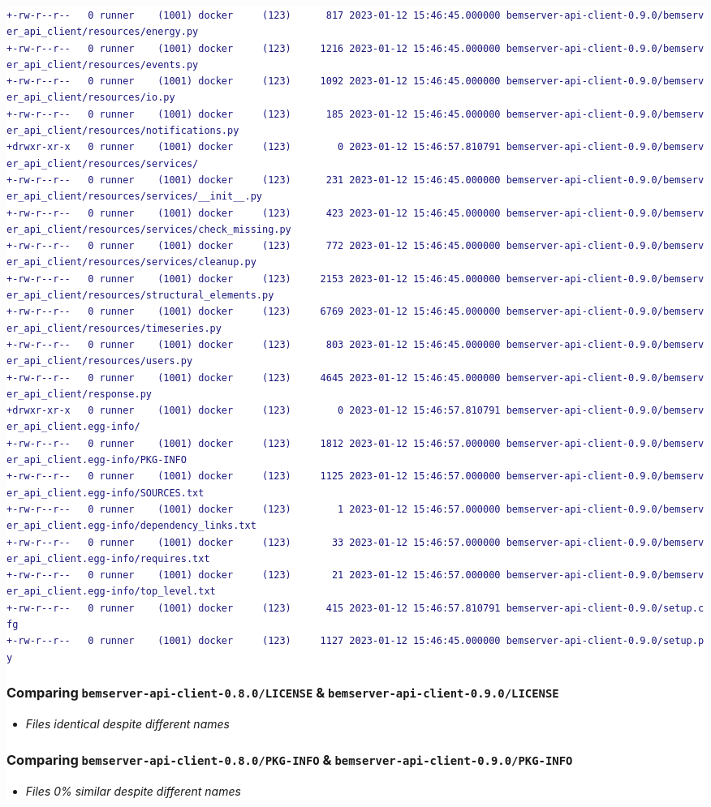 ```diff
+-rw-r--r--   0 runner    (1001) docker     (123)      817 2023-01-12 15:46:45.000000 bemserver-api-client-0.9.0/bemserver_api_client/resources/energy.py
+-rw-r--r--   0 runner    (1001) docker     (123)     1216 2023-01-12 15:46:45.000000 bemserver-api-client-0.9.0/bemserver_api_client/resources/events.py
+-rw-r--r--   0 runner    (1001) docker     (123)     1092 2023-01-12 15:46:45.000000 bemserver-api-client-0.9.0/bemserver_api_client/resources/io.py
+-rw-r--r--   0 runner    (1001) docker     (123)      185 2023-01-12 15:46:45.000000 bemserver-api-client-0.9.0/bemserver_api_client/resources/notifications.py
+drwxr-xr-x   0 runner    (1001) docker     (123)        0 2023-01-12 15:46:57.810791 bemserver-api-client-0.9.0/bemserver_api_client/resources/services/
+-rw-r--r--   0 runner    (1001) docker     (123)      231 2023-01-12 15:46:45.000000 bemserver-api-client-0.9.0/bemserver_api_client/resources/services/__init__.py
+-rw-r--r--   0 runner    (1001) docker     (123)      423 2023-01-12 15:46:45.000000 bemserver-api-client-0.9.0/bemserver_api_client/resources/services/check_missing.py
+-rw-r--r--   0 runner    (1001) docker     (123)      772 2023-01-12 15:46:45.000000 bemserver-api-client-0.9.0/bemserver_api_client/resources/services/cleanup.py
+-rw-r--r--   0 runner    (1001) docker     (123)     2153 2023-01-12 15:46:45.000000 bemserver-api-client-0.9.0/bemserver_api_client/resources/structural_elements.py
+-rw-r--r--   0 runner    (1001) docker     (123)     6769 2023-01-12 15:46:45.000000 bemserver-api-client-0.9.0/bemserver_api_client/resources/timeseries.py
+-rw-r--r--   0 runner    (1001) docker     (123)      803 2023-01-12 15:46:45.000000 bemserver-api-client-0.9.0/bemserver_api_client/resources/users.py
+-rw-r--r--   0 runner    (1001) docker     (123)     4645 2023-01-12 15:46:45.000000 bemserver-api-client-0.9.0/bemserver_api_client/response.py
+drwxr-xr-x   0 runner    (1001) docker     (123)        0 2023-01-12 15:46:57.810791 bemserver-api-client-0.9.0/bemserver_api_client.egg-info/
+-rw-r--r--   0 runner    (1001) docker     (123)     1812 2023-01-12 15:46:57.000000 bemserver-api-client-0.9.0/bemserver_api_client.egg-info/PKG-INFO
+-rw-r--r--   0 runner    (1001) docker     (123)     1125 2023-01-12 15:46:57.000000 bemserver-api-client-0.9.0/bemserver_api_client.egg-info/SOURCES.txt
+-rw-r--r--   0 runner    (1001) docker     (123)        1 2023-01-12 15:46:57.000000 bemserver-api-client-0.9.0/bemserver_api_client.egg-info/dependency_links.txt
+-rw-r--r--   0 runner    (1001) docker     (123)       33 2023-01-12 15:46:57.000000 bemserver-api-client-0.9.0/bemserver_api_client.egg-info/requires.txt
+-rw-r--r--   0 runner    (1001) docker     (123)       21 2023-01-12 15:46:57.000000 bemserver-api-client-0.9.0/bemserver_api_client.egg-info/top_level.txt
+-rw-r--r--   0 runner    (1001) docker     (123)      415 2023-01-12 15:46:57.810791 bemserver-api-client-0.9.0/setup.cfg
+-rw-r--r--   0 runner    (1001) docker     (123)     1127 2023-01-12 15:46:45.000000 bemserver-api-client-0.9.0/setup.py
```

### Comparing `bemserver-api-client-0.8.0/LICENSE` & `bemserver-api-client-0.9.0/LICENSE`

 * *Files identical despite different names*

### Comparing `bemserver-api-client-0.8.0/PKG-INFO` & `bemserver-api-client-0.9.0/PKG-INFO`

 * *Files 0% similar despite different names*
